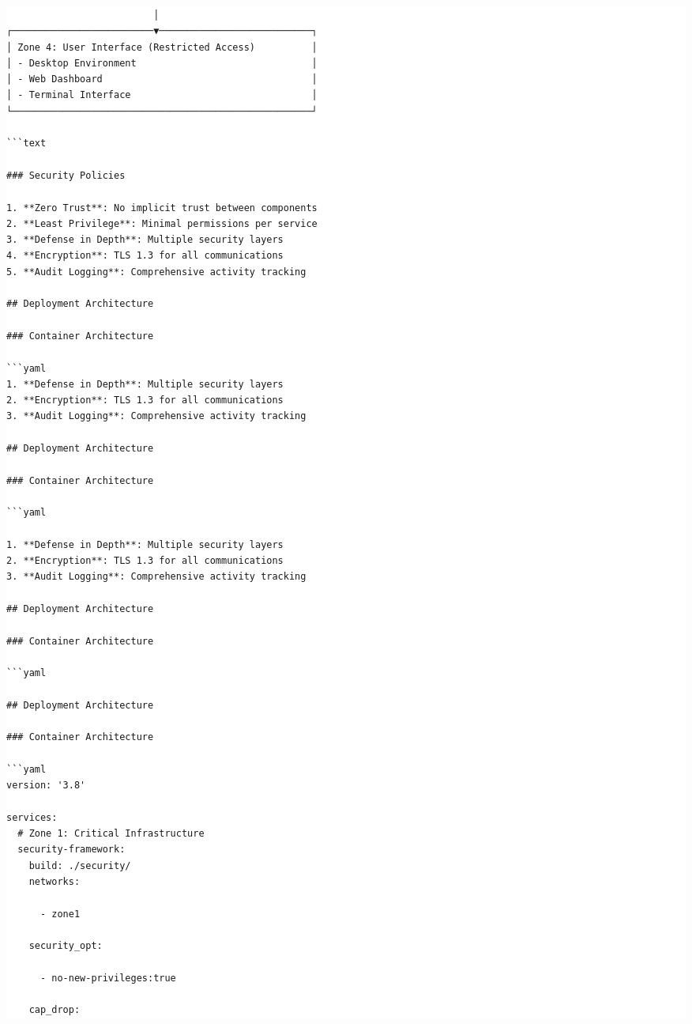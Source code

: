 ```text
                          │
┌─────────────────────────▼───────────────────────────┐
│ Zone 4: User Interface (Restricted Access)          │
│ - Desktop Environment                               │
│ - Web Dashboard                                     │
│ - Terminal Interface                                │
└─────────────────────────────────────────────────────┘

```text

### Security Policies

1. **Zero Trust**: No implicit trust between components
2. **Least Privilege**: Minimal permissions per service
3. **Defense in Depth**: Multiple security layers
4. **Encryption**: TLS 1.3 for all communications
5. **Audit Logging**: Comprehensive activity tracking

## Deployment Architecture

### Container Architecture

```yaml
1. **Defense in Depth**: Multiple security layers
2. **Encryption**: TLS 1.3 for all communications
3. **Audit Logging**: Comprehensive activity tracking

## Deployment Architecture

### Container Architecture

```yaml

1. **Defense in Depth**: Multiple security layers
2. **Encryption**: TLS 1.3 for all communications
3. **Audit Logging**: Comprehensive activity tracking

## Deployment Architecture

### Container Architecture

```yaml

## Deployment Architecture

### Container Architecture

```yaml
version: '3.8'

services:
  # Zone 1: Critical Infrastructure
  security-framework:
    build: ./security/
    networks:

      - zone1

    security_opt:

      - no-new-privileges:true

    cap_drop:

```